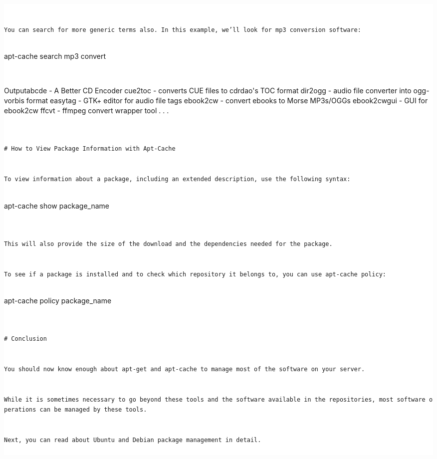 ```


You can search for more generic terms also. In this example, we’ll look for mp3 conversion software:


```
apt-cache search mp3 convert


```


```
Outputabcde - A Better CD Encoder
cue2toc - converts CUE files to cdrdao's TOC format
dir2ogg - audio file converter into ogg-vorbis format
easytag - GTK+ editor for audio file tags
ebook2cw - convert ebooks to Morse MP3s/OGGs
ebook2cwgui - GUI for ebook2cw
ffcvt - ffmpeg convert wrapper tool
. . .

```


# How to View Package Information with Apt-Cache


To view information about a package, including an extended description, use the following syntax:


```
apt-cache show package_name


```


This will also provide the size of the download and the dependencies needed for the package.


To see if a package is installed and to check which repository it belongs to, you can use apt-cache policy:


```
apt-cache policy package_name


```


# Conclusion


You should now know enough about apt-get and apt-cache to manage most of the software on your server.


While it is sometimes necessary to go beyond these tools and the software available in the repositories, most software operations can be managed by these tools.


Next, you can read about Ubuntu and Debian package management in detail.


```